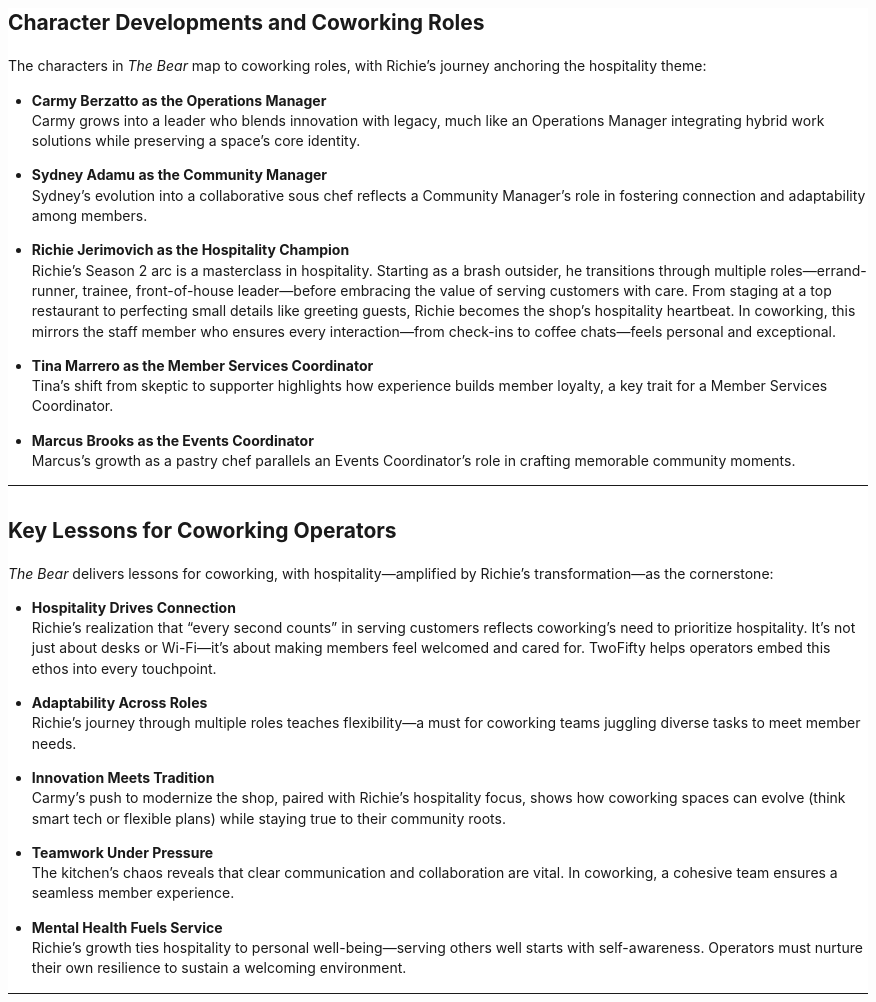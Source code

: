 
## Character Developments and Coworking Roles

The characters in *The Bear* map to coworking roles, with Richie’s journey anchoring the hospitality theme:

- **Carmy Berzatto as the Operations Manager**  
  Carmy grows into a leader who blends innovation with legacy, much like an Operations Manager integrating hybrid work solutions while preserving a space’s core identity.

- **Sydney Adamu as the Community Manager**  
  Sydney’s evolution into a collaborative sous chef reflects a Community Manager’s role in fostering connection and adaptability among members.

- **Richie Jerimovich as the Hospitality Champion**  
  Richie’s Season 2 arc is a masterclass in hospitality. Starting as a brash outsider, he transitions through multiple roles—errand-runner, trainee, front-of-house leader—before embracing the value of serving customers with care. From staging at a top restaurant to perfecting small details like greeting guests, Richie becomes the shop’s hospitality heartbeat. In coworking, this mirrors the staff member who ensures every interaction—from check-ins to coffee chats—feels personal and exceptional.

- **Tina Marrero as the Member Services Coordinator**  
  Tina’s shift from skeptic to supporter highlights how experience builds member loyalty, a key trait for a Member Services Coordinator.

- **Marcus Brooks as the Events Coordinator**  
  Marcus’s growth as a pastry chef parallels an Events Coordinator’s role in crafting memorable community moments.

---

## Key Lessons for Coworking Operators

*The Bear* delivers lessons for coworking, with hospitality—amplified by Richie’s transformation—as the cornerstone:

- **Hospitality Drives Connection**  
  Richie’s realization that “every second counts” in serving customers reflects coworking’s need to prioritize hospitality. It’s not just about desks or Wi-Fi—it’s about making members feel welcomed and cared for. TwoFifty helps operators embed this ethos into every touchpoint.

- **Adaptability Across Roles**  
  Richie’s journey through multiple roles teaches flexibility—a must for coworking teams juggling diverse tasks to meet member needs.

- **Innovation Meets Tradition**  
  Carmy’s push to modernize the shop, paired with Richie’s hospitality focus, shows how coworking spaces can evolve (think smart tech or flexible plans) while staying true to their community roots.

- **Teamwork Under Pressure**  
  The kitchen’s chaos reveals that clear communication and collaboration are vital. In coworking, a cohesive team ensures a seamless member experience.

- **Mental Health Fuels Service**  
  Richie’s growth ties hospitality to personal well-being—serving others well starts with self-awareness. Operators must nurture their own resilience to sustain a welcoming environment.

---
